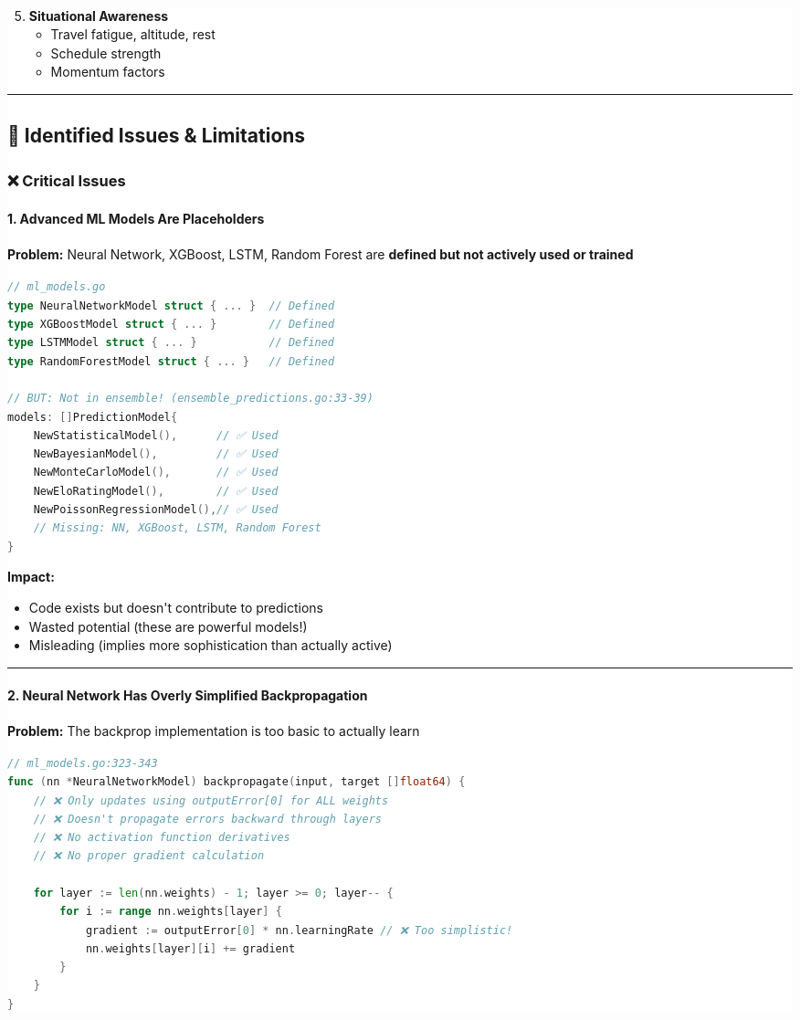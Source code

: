 5. **Situational Awareness**
   - Travel fatigue, altitude, rest
   - Schedule strength
   - Momentum factors

---

## 🔧 **Identified Issues & Limitations**

### ❌ **Critical Issues**

#### **1. Advanced ML Models Are Placeholders**

**Problem:** Neural Network, XGBoost, LSTM, Random Forest are **defined but not actively used or trained**

```go
// ml_models.go
type NeuralNetworkModel struct { ... }  // Defined
type XGBoostModel struct { ... }        // Defined
type LSTMModel struct { ... }           // Defined
type RandomForestModel struct { ... }   // Defined

// BUT: Not in ensemble! (ensemble_predictions.go:33-39)
models: []PredictionModel{
    NewStatisticalModel(),      // ✅ Used
    NewBayesianModel(),         // ✅ Used
    NewMonteCarloModel(),       // ✅ Used
    NewEloRatingModel(),        // ✅ Used
    NewPoissonRegressionModel(),// ✅ Used
    // Missing: NN, XGBoost, LSTM, Random Forest
}
```

**Impact:**
- Code exists but doesn't contribute to predictions
- Wasted potential (these are powerful models!)
- Misleading (implies more sophistication than actually active)

---

#### **2. Neural Network Has Overly Simplified Backpropagation**

**Problem:** The backprop implementation is too basic to actually learn

```go
// ml_models.go:323-343
func (nn *NeuralNetworkModel) backpropagate(input, target []float64) {
    // ❌ Only updates using outputError[0] for ALL weights
    // ❌ Doesn't propagate errors backward through layers
    // ❌ No activation function derivatives
    // ❌ No proper gradient calculation
    
    for layer := len(nn.weights) - 1; layer >= 0; layer-- {
        for i := range nn.weights[layer] {
            gradient := outputError[0] * nn.learningRate // ❌ Too simplistic!
            nn.weights[layer][i] += gradient
        }
    }
}
```

